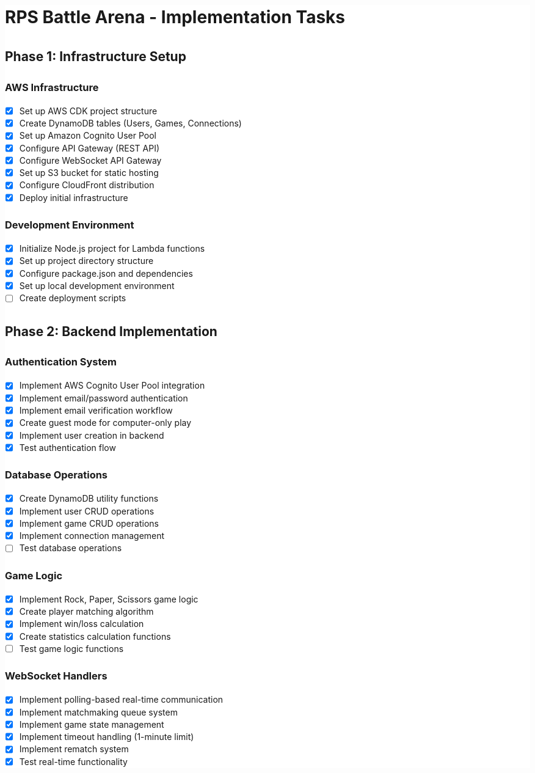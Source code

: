 # RPS Battle Arena - Implementation Tasks

## Phase 1: Infrastructure Setup

### AWS Infrastructure
- [x] Set up AWS CDK project structure
- [x] Create DynamoDB tables (Users, Games, Connections)
- [x] Set up Amazon Cognito User Pool
- [x] Configure API Gateway (REST API)
- [x] Configure WebSocket API Gateway
- [x] Set up S3 bucket for static hosting
- [x] Configure CloudFront distribution
- [x] Deploy initial infrastructure

### Development Environment
- [x] Initialize Node.js project for Lambda functions
- [x] Set up project directory structure
- [x] Configure package.json and dependencies
- [x] Set up local development environment
- [ ] Create deployment scripts

## Phase 2: Backend Implementation

### Authentication System
- [x] Implement AWS Cognito User Pool integration
- [x] Implement email/password authentication
- [x] Implement email verification workflow
- [x] Create guest mode for computer-only play
- [x] Implement user creation in backend
- [x] Test authentication flow

### Database Operations
- [x] Create DynamoDB utility functions
- [x] Implement user CRUD operations
- [x] Implement game CRUD operations
- [x] Implement connection management
- [ ] Test database operations

### Game Logic
- [x] Implement Rock, Paper, Scissors game logic
- [x] Create player matching algorithm
- [x] Implement win/loss calculation
- [x] Create statistics calculation functions
- [ ] Test game logic functions

### WebSocket Handlers
- [x] Implement polling-based real-time communication
- [x] Implement matchmaking queue system
- [x] Implement game state management
- [x] Implement timeout handling (1-minute limit)
- [x] Implement rematch system
- [x] Test real-time functionality
